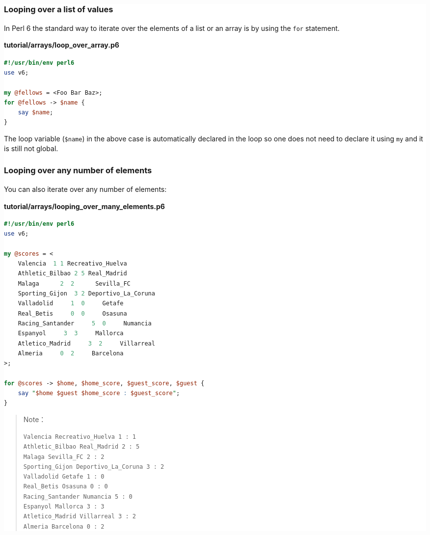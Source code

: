### Looping over a list of values

In Perl 6 the standard way to iterate over the elements of a list or an array is by using the `for` statement. 

**tutorial/arrays/loop_over_array.p6**

```perl
#!/usr/bin/env perl6
use v6;

my @fellows = <Foo Bar Baz>;
for @fellows -> $name {
    say $name;
}
```

The loop variable (`$name`) in the above case is automatically declared in the loop so one does not need to declare it using `my` and it is still not global.


### Looping over any number of elements

You can also iterate over any number of elements:

**tutorial/arrays/looping_over_many_elements.p6**

```perl
#!/usr/bin/env perl6
use v6;

my @scores = <
    Valencia  1 1 Recreativo_Huelva
    Athletic_Bilbao 2 5 Real_Madrid
    Malaga      2  2      Sevilla_FC
    Sporting_Gijon  3 2 Deportivo_La_Coruna
    Valladolid     1  0     Getafe
    Real_Betis     0  0     Osasuna
    Racing_Santander     5  0     Numancia
    Espanyol     3  3     Mallorca
    Atletico_Madrid     3  2     Villarreal
    Almeria     0  2     Barcelona
>;

for @scores -> $home, $home_score, $guest_score, $guest {
    say "$home $guest $home_score : $guest_score";
}
```

> Note：  
> ```
> Valencia Recreativo_Huelva 1 : 1
> Athletic_Bilbao Real_Madrid 2 : 5
> Malaga Sevilla_FC 2 : 2
> Sporting_Gijon Deportivo_La_Coruna 3 : 2
> Valladolid Getafe 1 : 0
> Real_Betis Osasuna 0 : 0
> Racing_Santander Numancia 5 : 0
> Espanyol Mallorca 3 : 3
> Atletico_Madrid Villarreal 3 : 2
> Almeria Barcelona 0 : 2
> ```
